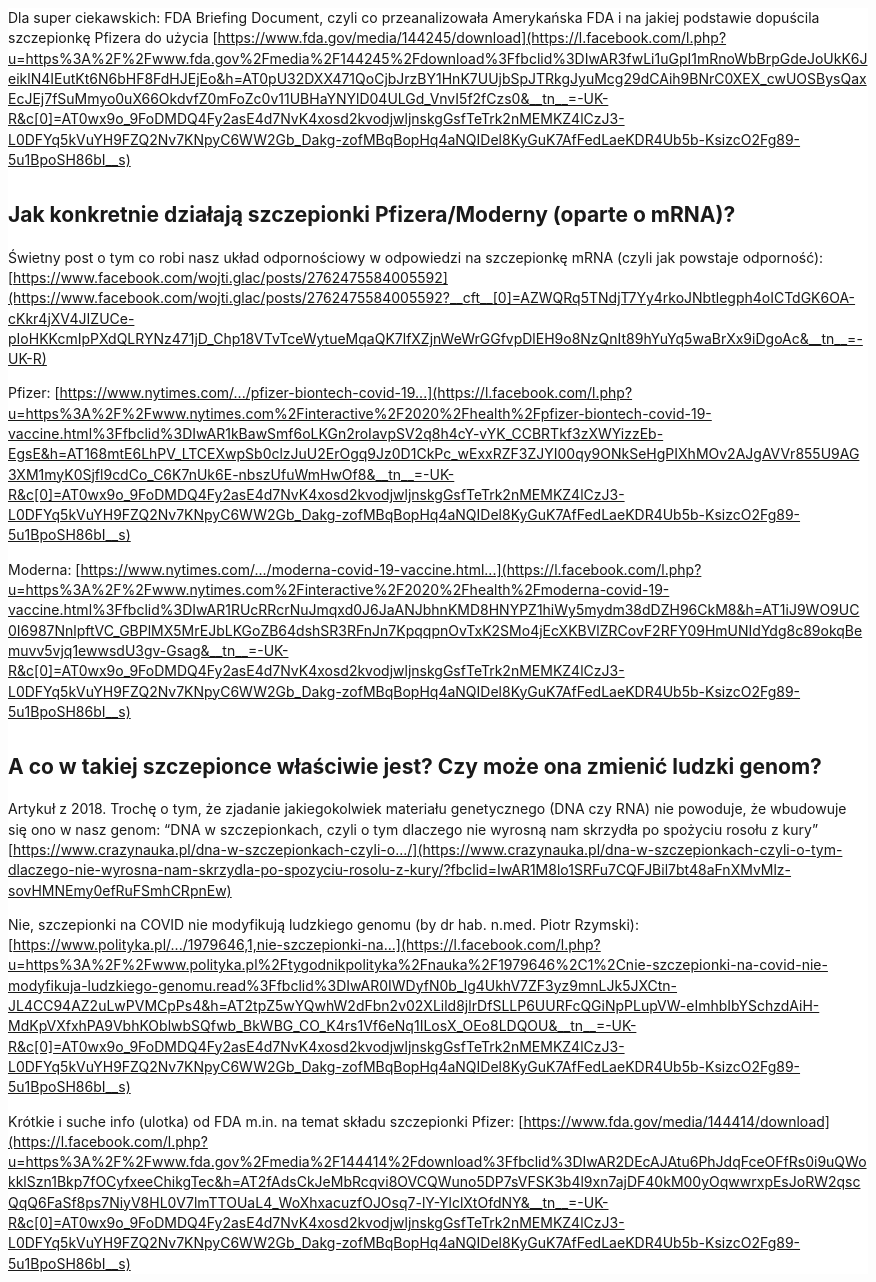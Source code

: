 Dla super ciekawskich: FDA Briefing Document, czyli co przeanalizowała Amerykańska FDA i na jakiej podstawie dopuścila szczepionkę Pfizera do użycia [https://www.fda.gov/media/144245/download](https://l.facebook.com/l.php?u=https%3A%2F%2Fwww.fda.gov%2Fmedia%2F144245%2Fdownload%3Ffbclid%3DIwAR3fwLi1uGpI1mRnoWbBrpGdeJoUkK6JeiklN4IEutKt6N6bHF8FdHJEjEo&h=AT0pU32DXX471QoCjbJrzBY1HnK7UUjbSpJTRkgJyuMcg29dCAih9BNrC0XEX_cwUOSBysQaxEcJEj7fSuMmyo0uX66OkdvfZ0mFoZc0v11UBHaYNYlD04ULGd_VnvI5f2fCzs0&__tn__=-UK-R&c[0]=AT0wx9o_9FoDMDQ4Fy2asE4d7NvK4xosd2kvodjwljnskgGsfTeTrk2nMEMKZ4lCzJ3-L0DFYq5kVuYH9FZQ2Nv7KNpyC6WW2Gb_Dakg-zofMBqBopHq4aNQIDel8KyGuK7AfFedLaeKDR4Ub5b-KsizcO2Fg89-5u1BpoSH86bI__s) 

## Jak konkretnie działają szczepionki Pfizera/Moderny (oparte o mRNA)?

Świetny post o tym co robi nasz układ odpornościowy w odpowiedzi na szczepionkę mRNA (czyli jak powstaje odporność): [https://www.facebook.com/wojti.glac/posts/2762475584005592](https://www.facebook.com/wojti.glac/posts/2762475584005592?__cft__[0]=AZWQRq5TNdjT7Yy4rkoJNbtlegph4oICTdGK6OA-cKkr4jXV4JIZUCe-pIoHKKcmIpPXdQLRYNz471jD_Chp18VTvTceWytueMqaQK7lfXZjnWeWrGGfvpDlEH9o8NzQnIt89hYuYq5waBrXx9iDgoAc&__tn__=-UK-R)

Pfizer: [https://www.nytimes.com/.../pfizer-biontech-covid-19...](https://l.facebook.com/l.php?u=https%3A%2F%2Fwww.nytimes.com%2Finteractive%2F2020%2Fhealth%2Fpfizer-biontech-covid-19-vaccine.html%3Ffbclid%3DIwAR1kBawSmf6oLKGn2roIavpSV2q8h4cY-vYK_CCBRTkf3zXWYizzEb-EgsE&h=AT168mtE6LhPV_LTCEXwpSb0clzJuU2ErOgq9Jz0D1CkPc_wExxRZF3ZJYI00qy9ONkSeHgPIXhMOv2AJgAVVr855U9AG3XM1myK0Sjfl9cdCo_C6K7nUk6E-nbszUfuWmHwOf8&__tn__=-UK-R&c[0]=AT0wx9o_9FoDMDQ4Fy2asE4d7NvK4xosd2kvodjwljnskgGsfTeTrk2nMEMKZ4lCzJ3-L0DFYq5kVuYH9FZQ2Nv7KNpyC6WW2Gb_Dakg-zofMBqBopHq4aNQIDel8KyGuK7AfFedLaeKDR4Ub5b-KsizcO2Fg89-5u1BpoSH86bI__s) 

Moderna: [https://www.nytimes.com/.../moderna-covid-19-vaccine.html...](https://l.facebook.com/l.php?u=https%3A%2F%2Fwww.nytimes.com%2Finteractive%2F2020%2Fhealth%2Fmoderna-covid-19-vaccine.html%3Ffbclid%3DIwAR1RUcRRcrNuJmqxd0J6JaANJbhnKMD8HNYPZ1hiWy5mydm38dDZH96CkM8&h=AT1iJ9WO9UC0I6987NnlpftVC_GBPlMX5MrEJbLKGoZB64dshSR3RFnJn7KpqqpnOvTxK2SMo4jEcXKBVlZRCovF2RFY09HmUNIdYdg8c89okqBemuvv5vjq1ewwsdU3gv-Gsag&__tn__=-UK-R&c[0]=AT0wx9o_9FoDMDQ4Fy2asE4d7NvK4xosd2kvodjwljnskgGsfTeTrk2nMEMKZ4lCzJ3-L0DFYq5kVuYH9FZQ2Nv7KNpyC6WW2Gb_Dakg-zofMBqBopHq4aNQIDel8KyGuK7AfFedLaeKDR4Ub5b-KsizcO2Fg89-5u1BpoSH86bI__s)  

## A co w takiej szczepionce właściwie jest? Czy może ona zmienić ludzki genom?

Artykuł z 2018. Trochę o tym, że zjadanie jakiegokolwiek materiału genetycznego (DNA czy RNA) nie powoduje, że wbudowuje się ono w nasz genom: “DNA w szczepionkach, czyli o tym dlaczego nie wyrosną nam skrzydła po spożyciu rosołu z kury”  [https://www.crazynauka.pl/dna-w-szczepionkach-czyli-o.../](https://www.crazynauka.pl/dna-w-szczepionkach-czyli-o-tym-dlaczego-nie-wyrosna-nam-skrzydla-po-spozyciu-rosolu-z-kury/?fbclid=IwAR1M8lo1SRFu7CQFJBil7bt48aFnXMvMlz-sovHMNEmy0efRuFSmhCRpnEw) 

Nie, szczepionki na COVID nie modyfikują ludzkiego genomu (by dr hab. n.med. Piotr Rzymski): [https://www.polityka.pl/.../1979646,1,nie-szczepionki-na...](https://l.facebook.com/l.php?u=https%3A%2F%2Fwww.polityka.pl%2Ftygodnikpolityka%2Fnauka%2F1979646%2C1%2Cnie-szczepionki-na-covid-nie-modyfikuja-ludzkiego-genomu.read%3Ffbclid%3DIwAR0IWDyfN0b_lg4UkhV7ZF3yz9mnLJk5JXCtn-JL4CC94AZ2uLwPVMCpPs4&h=AT2tpZ5wYQwhW2dFbn2v02XLild8jlrDfSLLP6UURFcQGiNpPLupVW-eImhbIbYSchzdAiH-MdKpVXfxhPA9VbhKOblwbSQfwb_BkWBG_CO_K4rs1Vf6eNq1ILosX_OEo8LDQOU&__tn__=-UK-R&c[0]=AT0wx9o_9FoDMDQ4Fy2asE4d7NvK4xosd2kvodjwljnskgGsfTeTrk2nMEMKZ4lCzJ3-L0DFYq5kVuYH9FZQ2Nv7KNpyC6WW2Gb_Dakg-zofMBqBopHq4aNQIDel8KyGuK7AfFedLaeKDR4Ub5b-KsizcO2Fg89-5u1BpoSH86bI__s) 

Krótkie i suche info (ulotka) od FDA m.in. na temat składu szczepionki Pfizer: [https://www.fda.gov/media/144414/download](https://l.facebook.com/l.php?u=https%3A%2F%2Fwww.fda.gov%2Fmedia%2F144414%2Fdownload%3Ffbclid%3DIwAR2DEcAJAtu6PhJdqFceOFfRs0i9uQWokklSzn1Bkp7fOCyfxeeChikgTec&h=AT2fAdsCkJeMbRcqvi8OVCQWuno5DP7sVFSK3b4l9xn7ajDF40kM00yOqwwrxpEsJoRW2qscQqQ6FaSf8ps7NiyV8HL0V7lmTTOUaL4_WoXhxacuzfOJOsq7-lY-YlclXtOfdNY&__tn__=-UK-R&c[0]=AT0wx9o_9FoDMDQ4Fy2asE4d7NvK4xosd2kvodjwljnskgGsfTeTrk2nMEMKZ4lCzJ3-L0DFYq5kVuYH9FZQ2Nv7KNpyC6WW2Gb_Dakg-zofMBqBopHq4aNQIDel8KyGuK7AfFedLaeKDR4Ub5b-KsizcO2Fg89-5u1BpoSH86bI__s) 
